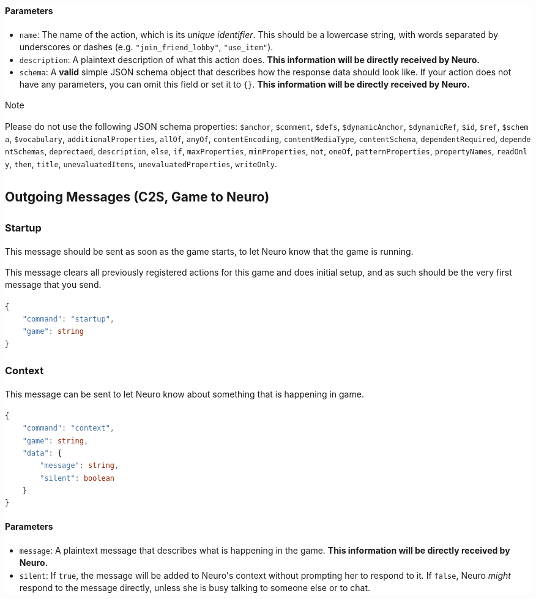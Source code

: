 #### Parameters
- `name`: The name of the action, which is its _unique identifier_. This should be a lowercase string, with words separated by underscores or dashes (e.g. `"join_friend_lobby"`, `"use_item"`).
- `description`: A plaintext description of what this action does. **This information will be directly received by Neuro.**
- `schema`: A **valid** simple JSON schema object that describes how the response data should look like. If your action does not have any parameters, you can omit this field or set it to `{}`. **This information will be directly received by Neuro.**

> [!Note]
> Please do not use the following JSON schema properties: `$anchor`, `$comment`, `$defs`, `$dynamicAnchor`, `$dynamicRef`, `$id`, `$ref`, `$schema`, `$vocabulary`, `additionalProperties`, `allOf`, `anyOf`, `contentEncoding`, `contentMediaType`, `contentSchema`, `dependentRequired`, `dependentSchemas`, `deprectaed`, `description`, `else`, `if`, `maxProperties`, `minProperties`, `not`, `oneOf`, `patternProperties`, `propertyNames`, `readOnly`, `then`, `title`, `unevaluatedItems`, `unevaluatedProperties`, `writeOnly`.

## Outgoing Messages (C2S, Game to Neuro)

### Startup

This message should be sent as soon as the game starts, to let Neuro know that the game is running.

This message clears all previously registered actions for this game and does initial setup, and as such should be the very first message that you send.

```ts
{
    "command": "startup",
    "game": string
}
```

### Context

This message can be sent to let Neuro know about something that is happening in game.

```ts
{
    "command": "context",
    "game": string,
    "data": {
        "message": string,
        "silent": boolean
    }
}
```

#### Parameters
- `message`: A plaintext message that describes what is happening in the game. **This information will be directly received by Neuro.**
- `silent`: If `true`, the message will be added to Neuro's context without prompting her to respond to it. If `false`, Neuro _might_ respond to the message directly, unless she is busy talking to someone else or to chat.
